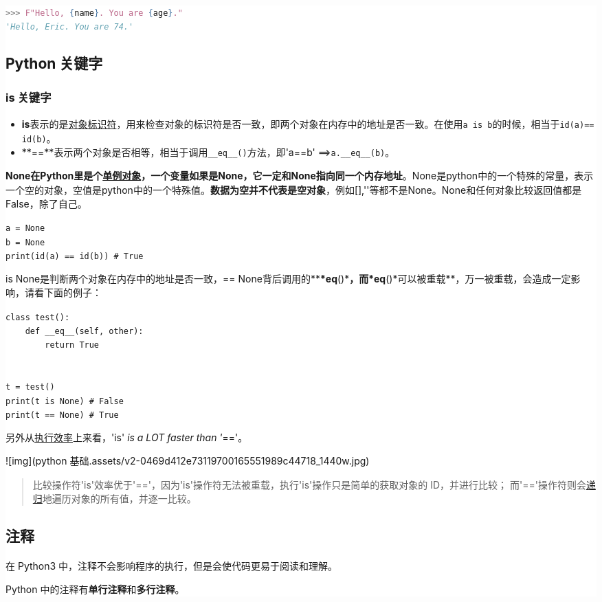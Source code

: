 ```python
>>> F"Hello, {name}. You are {age}."
'Hello, Eric. You are 74.'
```





## Python 关键字

### is 关键字

- **is**表示的是[对象标识符](https://zhida.zhihu.com/search?content_id=105928884&content_type=Article&match_order=1&q=对象标识符&zhida_source=entity)，用来检查对象的标识符是否一致，即两个对象在内存中的地址是否一致。在使用`a is b`的时候，相当于`id(a)==id(b)`。
- **==**表示两个对象是否相等，相当于调用`__eq__()`方法，即'a==b' ==>`a.__eq__(b)`。

**None在Python里是个[单例对象](https://zhida.zhihu.com/search?content_id=105928884&content_type=Article&match_order=1&q=单例对象&zhida_source=entity)，一个变量如果是None，它一定和None指向同一个内存地址**。None是python中的一个特殊的常量，表示一个空的对象，空值是python中的一个特殊值。**数据为空并不代表是空对象**，例如[],''等都不是None。None和任何对象比较返回值都是False，除了自己。

```python3
a = None
b = None
print(id(a) == id(b)) # True
```

is None是判断两个对象在内存中的地址是否一致，== None背后调用的**__\*eq__()\***，而**__\*eq__()\*可以被重载**，万一被重载，会造成一定影响，请看下面的例子：

```text
class test():
    def __eq__(self, other):
        return True


t = test()
print(t is None) # False
print(t == None) # True
```

另外从[执行效率](https://zhida.zhihu.com/search?content_id=105928884&content_type=Article&match_order=1&q=执行效率&zhida_source=entity)上来看，'is' *is a LOT faster than '*=='。

![img](python 基础.assets/v2-0469d412e73119700165551989c44718_1440w.jpg)

> 比较操作符'is'效率优于'=='，因为'is'操作符无法被重载，执行'is'操作只是简单的获取对象的 ID，并进行比较；
> 而'=='操作符则会[递归](https://zhida.zhihu.com/search?content_id=105928884&content_type=Article&match_order=1&q=递归&zhida_source=entity)地遍历对象的所有值，并逐一比较。

## 注释

在 Python3 中，注释不会影响程序的执行，但是会使代码更易于阅读和理解。

Python 中的注释有**单行注释**和**多行注释**。
